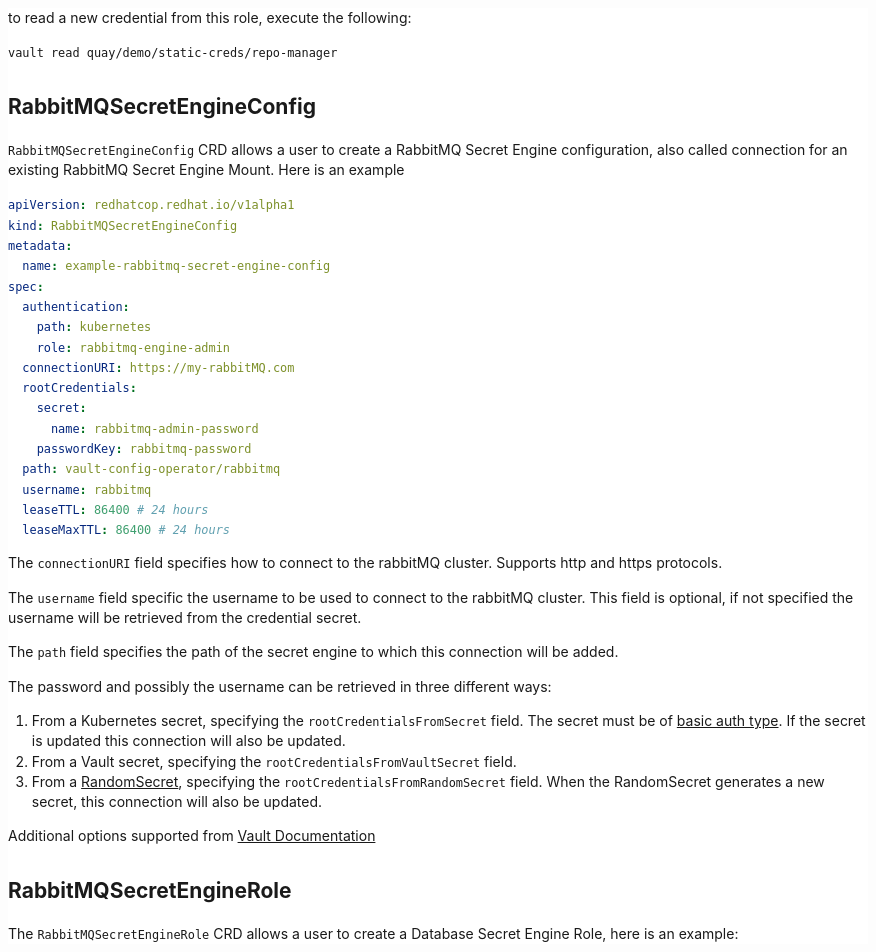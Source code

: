 to read a new credential from this role, execute the following:

```shell
vault read quay/demo/static-creds/repo-manager
```

## RabbitMQSecretEngineConfig

`RabbitMQSecretEngineConfig` CRD allows a user to create a RabbitMQ Secret Engine configuration, also called connection for an existing RabbitMQ Secret Engine Mount. Here is an example

```yaml
apiVersion: redhatcop.redhat.io/v1alpha1
kind: RabbitMQSecretEngineConfig
metadata:
  name: example-rabbitmq-secret-engine-config
spec:
  authentication: 
    path: kubernetes
    role: rabbitmq-engine-admin
  connectionURI: https://my-rabbitMQ.com
  rootCredentials:
    secret:
      name: rabbitmq-admin-password
    passwordKey: rabbitmq-password
  path: vault-config-operator/rabbitmq
  username: rabbitmq
  leaseTTL: 86400 # 24 hours
  leaseMaxTTL: 86400 # 24 hours
```

The `connectionURI` field specifies how to connect to the rabbitMQ cluster. Supports http and https protocols.

The `username` field specific the username to be used to connect to the rabbitMQ cluster. This field is optional, if not specified the username will be retrieved from the credential secret.

The `path` field specifies the path of the secret engine to which this connection will be added.

The password and possibly the username can be retrieved in three different ways:

1. From a Kubernetes secret, specifying the `rootCredentialsFromSecret` field. The secret must be of [basic auth type](https://kubernetes.io/docs/concepts/configuration/secret/#basic-authentication-secret). If the secret is updated this connection will also be updated.
2. From a Vault secret, specifying the `rootCredentialsFromVaultSecret` field.
3. From a [RandomSecret](#RandomSecret), specifying the `rootCredentialsFromRandomSecret` field. When the RandomSecret generates a new secret, this connection will also be updated.

Additional options supported from [Vault Documentation](https://www.vaultproject.io/api-docs/secret/rabbitmq#configure-connection)

## RabbitMQSecretEngineRole

The `RabbitMQSecretEngineRole` CRD allows a user to create a Database Secret Engine Role, here is an example:
